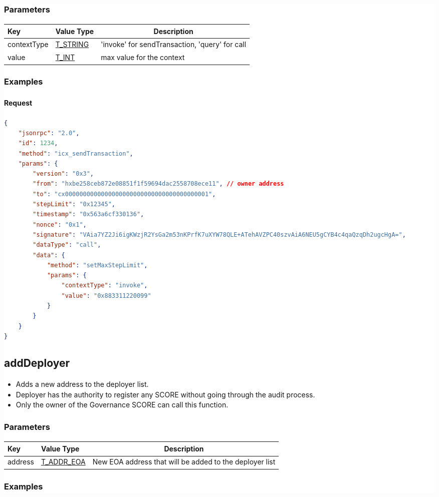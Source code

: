 ### Parameters

| Key | Value Type | Description |
|:----|:-----------|-----|
| contextType | [T\_STRING](#T_STRING) | 'invoke' for sendTransaction, 'query' for call |
| value | [T\_INT](#T_INT) | max value for the context |

### Examples

#### Request

```json
{
    "jsonrpc": "2.0",
    "id": 1234,
    "method": "icx_sendTransaction",
    "params": {
        "version": "0x3",
        "from": "hxbe258ceb872e08851f1f59694dac2558708ece11", // owner address
        "to": "cx0000000000000000000000000000000000000001",
        "stepLimit": "0x12345",
        "timestamp": "0x563a6cf330136",
        "nonce": "0x1",
        "signature": "VAia7YZ2Ji6igKWzjR2YsGa2m53nKPrfK7uXYW78QLE+ATehAVZPC40szvAiA6NEU5gCYB4c4qaQzqDh2ugcHgA=",
        "dataType": "call",
        "data": {
            "method": "setMaxStepLimit",
            "params": {
                "contextType": "invoke",
                "value": "0x883311220099"
            }
        }
    }
}
```

## addDeployer

* Adds a new address to the deployer list.
* Deployer has the authority to register any SCORE without going through the audit process.
* Only the owner of the Governance SCORE can call this function.

### Parameters

| Key | Value Type | Description |
|:----|:-----------|-----|
| address | [T\_ADDR\_EOA](#T_ADDR_EOA) | New EOA address that will be added to the deployer list |

### Examples
